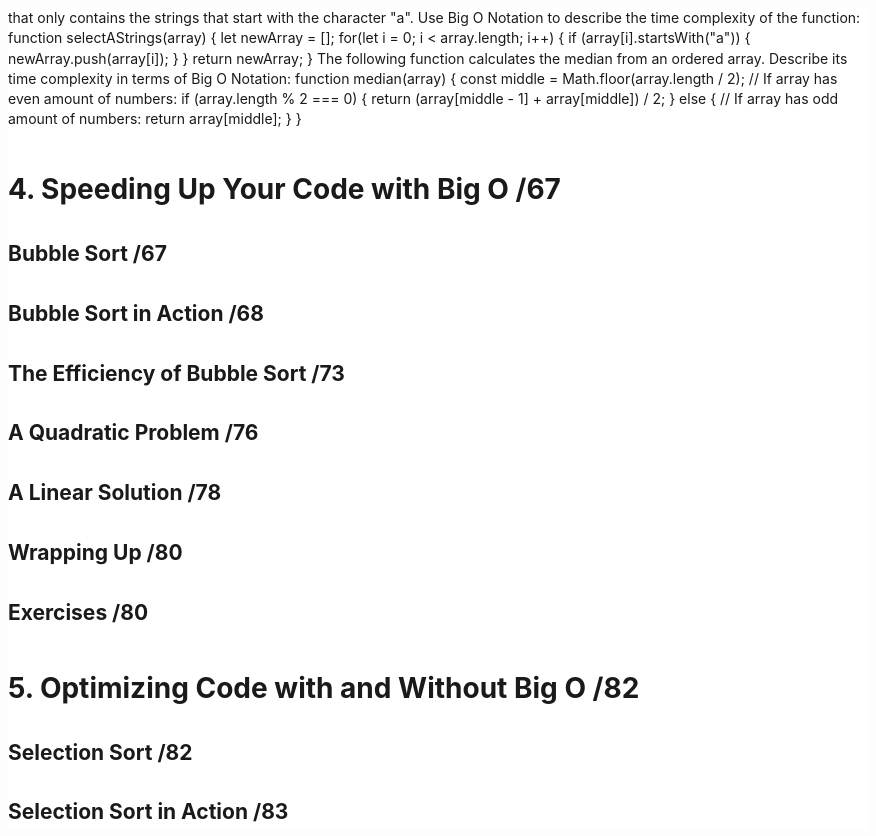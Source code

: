 that only contains the strings that start with the character "a". Use Big O
Notation to describe the time complexity of the function:
function selectAStrings(array) {
let newArray = [];
for(let i = 0; i < array.length; i++) {
if (array[i].startsWith("a")) {
newArray.push(array[i]);
}
}
return newArray;
}
The following function calculates the median from an ordered array.
Describe its time complexity in terms of Big O Notation:
function median(array) {
const middle = Math.floor(array.length / 2);
// If array has even amount of numbers:
if (array.length % 2 === 0) {
return (array[middle - 1] + array[middle]) / 2;
} else { // If array has odd amount of numbers:
return array[middle];
}
}

# 4. Speeding Up Your Code with Big O /67

## Bubble Sort /67

## Bubble Sort in Action /68

## The Efficiency of Bubble Sort /73

## A Quadratic Problem /76

## A Linear Solution /78

## Wrapping Up /80

## Exercises /80

# 5. Optimizing Code with and Without Big O /82

## Selection Sort /82

## Selection Sort in Action /83
